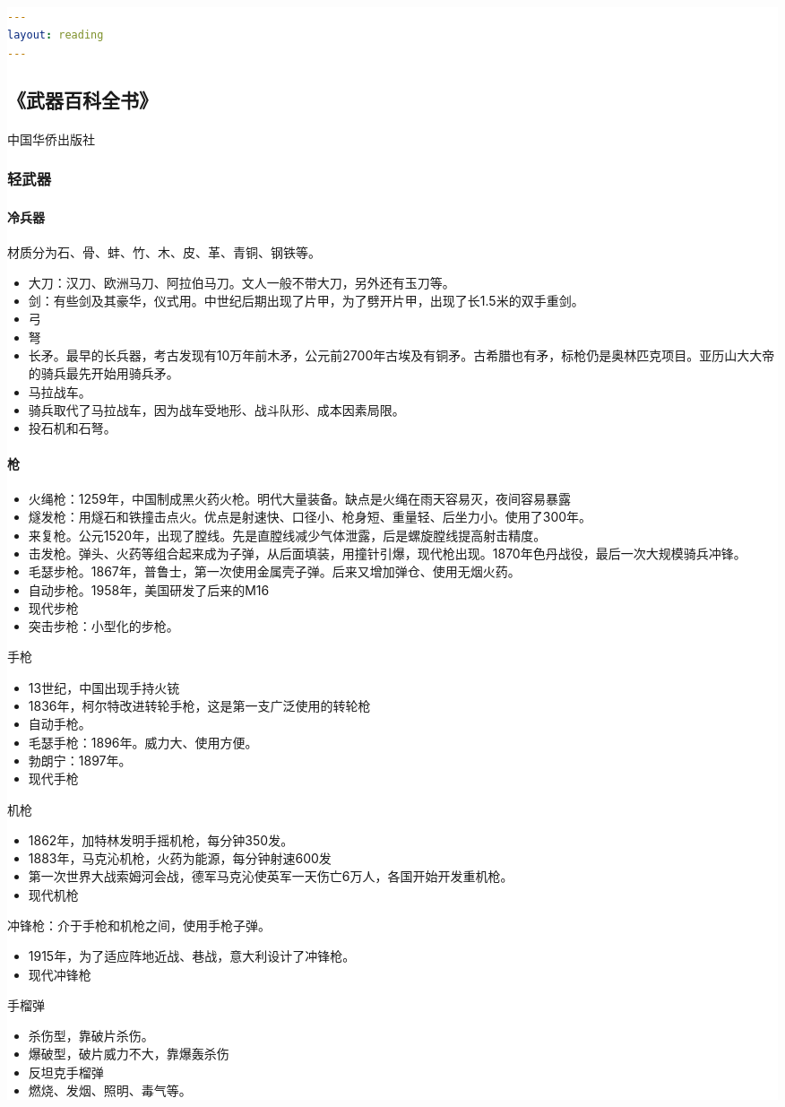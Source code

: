 ```yaml
---
layout: reading
---
```


## 《武器百科全书》
中国华侨出版社

### 轻武器
#### 冷兵器
材质分为石、骨、蚌、竹、木、皮、革、青铜、钢铁等。

- 大刀：汉刀、欧洲马刀、阿拉伯马刀。文人一般不带大刀，另外还有玉刀等。  
- 剑：有些剑及其豪华，仪式用。中世纪后期出现了片甲，为了劈开片甲，出现了长1.5米的双手重剑。  
- 弓  
- 弩  
- 长矛。最早的长兵器，考古发现有10万年前木矛，公元前2700年古埃及有铜矛。古希腊也有矛，标枪仍是奥林匹克项目。亚历山大大帝的骑兵最先开始用骑兵矛。
- 马拉战车。
- 骑兵取代了马拉战车，因为战车受地形、战斗队形、成本因素局限。
- 投石机和石弩。


#### 枪

- 火绳枪：1259年，中国制成黑火药火枪。明代大量装备。缺点是火绳在雨天容易灭，夜间容易暴露
- 燧发枪：用燧石和铁撞击点火。优点是射速快、口径小、枪身短、重量轻、后坐力小。使用了300年。
- 来复枪。公元1520年，出现了膛线。先是直膛线减少气体泄露，后是螺旋膛线提高射击精度。
- 击发枪。弹头、火药等组合起来成为子弹，从后面填装，用撞针引爆，现代枪出现。1870年色丹战役，最后一次大规模骑兵冲锋。
- 毛瑟步枪。1867年，普鲁士，第一次使用金属壳子弹。后来又增加弹仓、使用无烟火药。
- 自动步枪。1958年，美国研发了后来的M16
- 现代步枪
- 突击步枪：小型化的步枪。

手枪
- 13世纪，中国出现手持火铳
- 1836年，柯尔特改进转轮手枪，这是第一支广泛使用的转轮枪
- 自动手枪。
- 毛瑟手枪：1896年。威力大、使用方便。
- 勃朗宁：1897年。
- 现代手枪

机枪
- 1862年，加特林发明手摇机枪，每分钟350发。
- 1883年，马克沁机枪，火药为能源，每分钟射速600发
- 第一次世界大战索姆河会战，德军马克沁使英军一天伤亡6万人，各国开始开发重机枪。
- 现代机枪

冲锋枪：介于手枪和机枪之间，使用手枪子弹。
- 1915年，为了适应阵地近战、巷战，意大利设计了冲锋枪。
- 现代冲锋枪

手榴弹
- 杀伤型，靠破片杀伤。
- 爆破型，破片威力不大，靠爆轰杀伤
- 反坦克手榴弹
- 燃烧、发烟、照明、毒气等。
